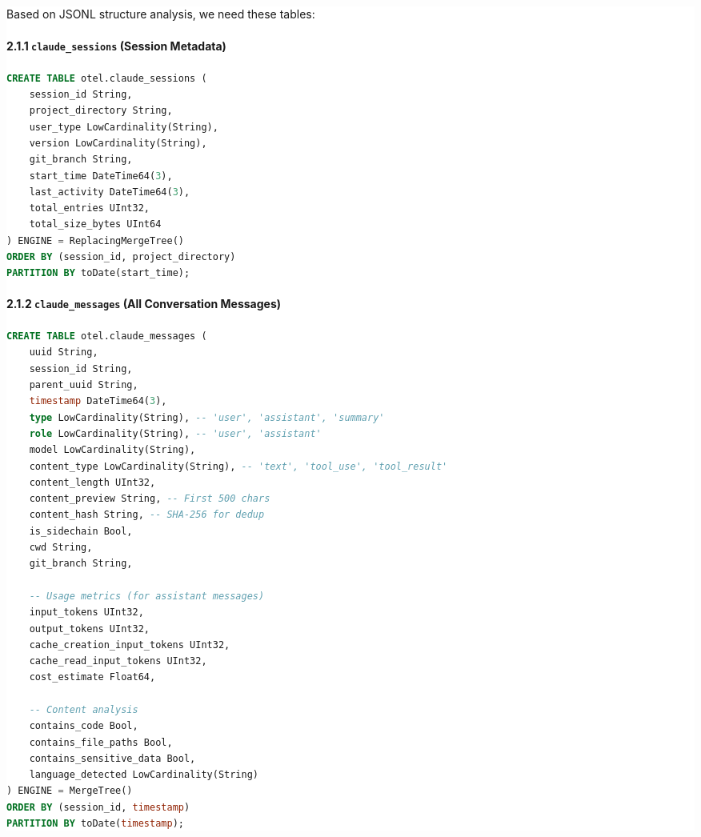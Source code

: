Based on JSONL structure analysis, we need these tables:

#### 2.1.1 `claude_sessions` (Session Metadata)
```sql
CREATE TABLE otel.claude_sessions (
    session_id String,
    project_directory String,
    user_type LowCardinality(String),
    version LowCardinality(String),
    git_branch String,
    start_time DateTime64(3),
    last_activity DateTime64(3),
    total_entries UInt32,
    total_size_bytes UInt64
) ENGINE = ReplacingMergeTree()
ORDER BY (session_id, project_directory)
PARTITION BY toDate(start_time);
```

#### 2.1.2 `claude_messages` (All Conversation Messages)
```sql
CREATE TABLE otel.claude_messages (
    uuid String,
    session_id String,
    parent_uuid String,
    timestamp DateTime64(3),
    type LowCardinality(String), -- 'user', 'assistant', 'summary'
    role LowCardinality(String), -- 'user', 'assistant'
    model LowCardinality(String),
    content_type LowCardinality(String), -- 'text', 'tool_use', 'tool_result'
    content_length UInt32,
    content_preview String, -- First 500 chars
    content_hash String, -- SHA-256 for dedup
    is_sidechain Bool,
    cwd String,
    git_branch String,
    
    -- Usage metrics (for assistant messages)
    input_tokens UInt32,
    output_tokens UInt32,
    cache_creation_input_tokens UInt32,
    cache_read_input_tokens UInt32,
    cost_estimate Float64,
    
    -- Content analysis
    contains_code Bool,
    contains_file_paths Bool,
    contains_sensitive_data Bool,
    language_detected LowCardinality(String)
) ENGINE = MergeTree()
ORDER BY (session_id, timestamp)
PARTITION BY toDate(timestamp);
```
